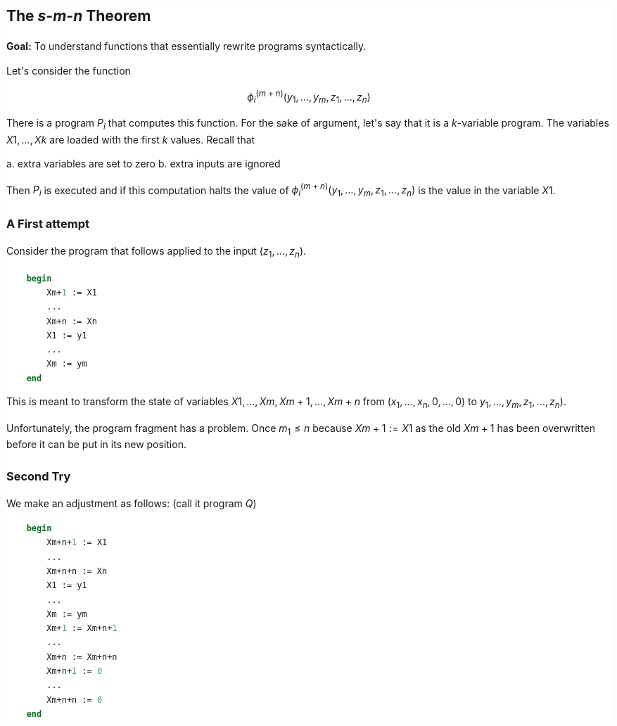 ## The $s$-$m$-$n$ Theorem

**Goal:** To understand functions that essentially rewrite programs syntactically.

Let's consider the function 

$$
    \phi_i^{(m+n)}(y_1, \ldots, y_m, z_1, \ldots, z_n)
$$

There is a program $P_i$ that computes this function. For the sake of argument, let's say that it is a $k$-variable program. The variables $X1, \ldots, Xk$ are loaded with the first $k$ values. Recall that

a. extra variables are set to zero
b. extra inputs are ignored

Then $P_i$ is executed and if this computation halts the value of $\phi_i^{(m+n)}(y_1, \ldots, y_m, z_1, \ldots, z_n)$ is the value in the variable $X1$.

### A First attempt

Consider the program that follows applied to the input $(z_1, \ldots, z_n)$.

```pascal
    begin
        Xm+1 := X1
        ...
        Xm+n := Xn
        X1 := y1
        ...
        Xm := ym
    end
```
This is meant to transform the state of variables $X1, \ldots, Xm, Xm+1, \ldots, Xm+n$ from $(x_1, \ldots, x_n, 0, \ldots, 0)$ to $y_1, \ldots, y_m, z_1, \ldots, z_n)$.

Unfortunately, the program fragment has a problem. Once $m_1 \leq n$ because $Xm+1 := X1$ as the old $Xm+1$ has been overwritten before it can be put in its new position.

### Second Try

We make an adjustment as follows: (call it program $Q$)

```pascal
    begin
        Xm+n+1 := X1
        ...
        Xm+n+n := Xn
        X1 := y1
        ...
        Xm := ym
        Xm+1 := Xm+n+1
        ...
        Xm+n := Xm+n+n
        Xm+n+1 := 0
        ...
        Xm+n+n := 0
    end
```
